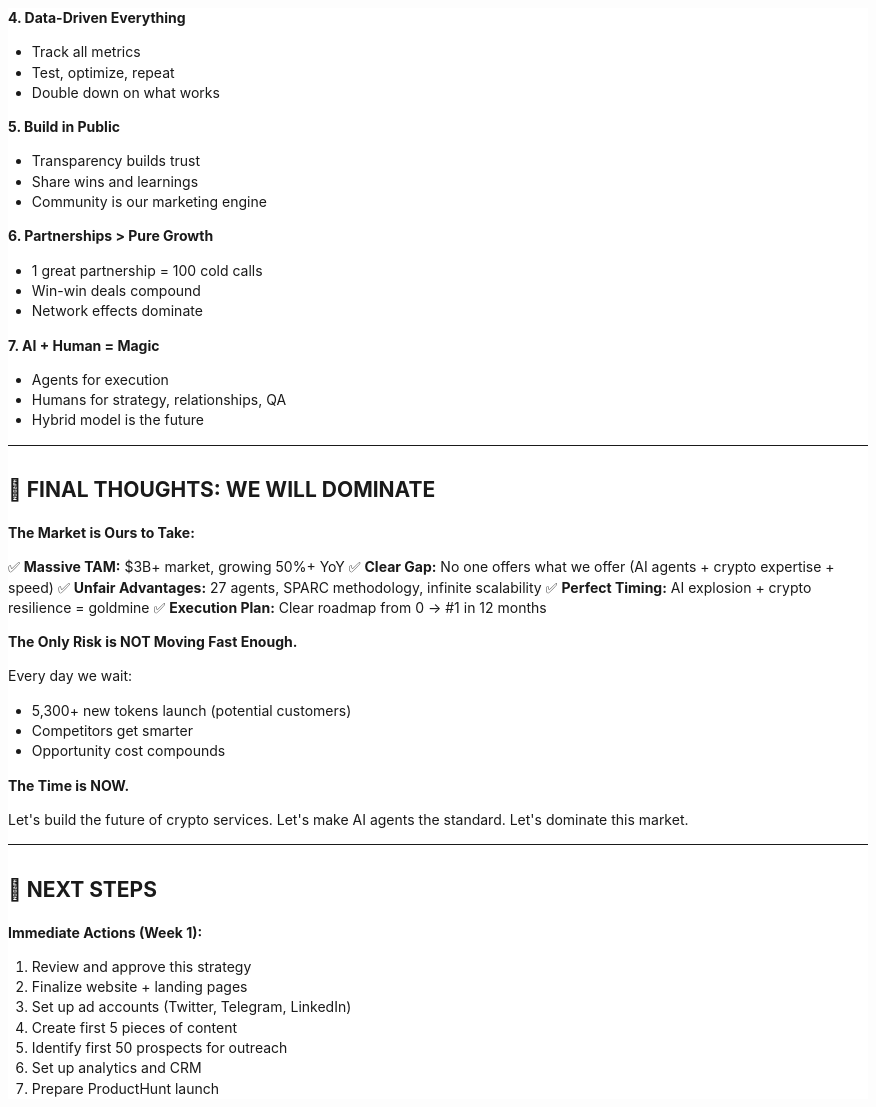 **4. Data-Driven Everything**
- Track all metrics
- Test, optimize, repeat
- Double down on what works

**5. Build in Public**
- Transparency builds trust
- Share wins and learnings
- Community is our marketing engine

**6. Partnerships > Pure Growth**
- 1 great partnership = 100 cold calls
- Win-win deals compound
- Network effects dominate

**7. AI + Human = Magic**
- Agents for execution
- Humans for strategy, relationships, QA
- Hybrid model is the future

---

## 🏁 FINAL THOUGHTS: WE WILL DOMINATE

**The Market is Ours to Take:**

✅ **Massive TAM:** $3B+ market, growing 50%+ YoY
✅ **Clear Gap:** No one offers what we offer (AI agents + crypto expertise + speed)
✅ **Unfair Advantages:** 27 agents, SPARC methodology, infinite scalability
✅ **Perfect Timing:** AI explosion + crypto resilience = goldmine
✅ **Execution Plan:** Clear roadmap from 0 → #1 in 12 months

**The Only Risk is NOT Moving Fast Enough.**

Every day we wait:
- 5,300+ new tokens launch (potential customers)
- Competitors get smarter
- Opportunity cost compounds

**The Time is NOW.**

Let's build the future of crypto services.
Let's make AI agents the standard.
Let's dominate this market.

---

## 📎 NEXT STEPS

**Immediate Actions (Week 1):**
1. Review and approve this strategy
2. Finalize website + landing pages
3. Set up ad accounts (Twitter, Telegram, LinkedIn)
4. Create first 5 pieces of content
5. Identify first 50 prospects for outreach
6. Set up analytics and CRM
7. Prepare ProductHunt launch
